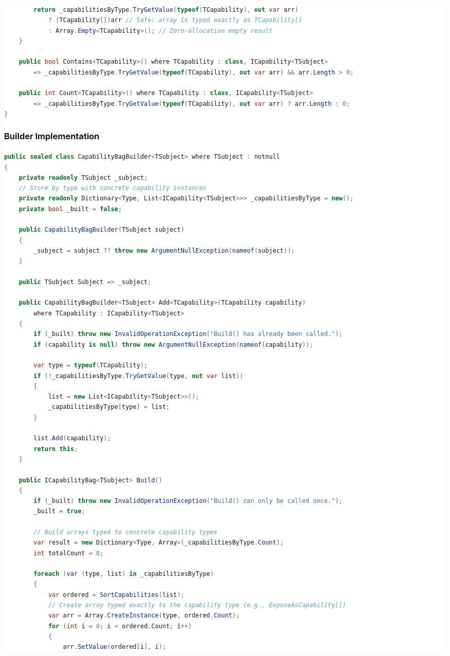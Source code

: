 ```csharp
        return _capabilitiesByType.TryGetValue(typeof(TCapability), out var arr)
            ? (TCapability[])arr // Safe: array is typed exactly as TCapability[]
            : Array.Empty<TCapability>(); // Zero-allocation empty result
    }
    
    public bool Contains<TCapability>() where TCapability : class, ICapability<TSubject>
        => _capabilitiesByType.TryGetValue(typeof(TCapability), out var arr) && arr.Length > 0;

    public int Count<TCapability>() where TCapability : class, ICapability<TSubject>
        => _capabilitiesByType.TryGetValue(typeof(TCapability), out var arr) ? arr.Length : 0;
}
```

### Builder Implementation
```csharp
public sealed class CapabilityBagBuilder<TSubject> where TSubject : notnull
{
    private readonly TSubject _subject;
    // Store by type with concrete capability instances
    private readonly Dictionary<Type, List<ICapability<TSubject>>> _capabilitiesByType = new();
    private bool _built = false;
    
    public CapabilityBagBuilder(TSubject subject)
    {
        _subject = subject ?? throw new ArgumentNullException(nameof(subject));
    }
    
    public TSubject Subject => _subject;
    
    public CapabilityBagBuilder<TSubject> Add<TCapability>(TCapability capability) 
        where TCapability : ICapability<TSubject>
    {
        if (_built) throw new InvalidOperationException("Build() has already been called.");
        if (capability is null) throw new ArgumentNullException(nameof(capability));
        
        var type = typeof(TCapability);
        if (!_capabilitiesByType.TryGetValue(type, out var list))
        {
            list = new List<ICapability<TSubject>>();
            _capabilitiesByType[type] = list;
        }
        
        list.Add(capability);
        return this;
    }
    
    public ICapabilityBag<TSubject> Build()
    {
        if (_built) throw new InvalidOperationException("Build() can only be called once.");
        _built = true;
        
        // Build arrays typed to concrete capability types
        var result = new Dictionary<Type, Array>(_capabilitiesByType.Count);
        int totalCount = 0;
        
        foreach (var (type, list) in _capabilitiesByType)
        {
            var ordered = SortCapabilities(list);
            // Create array typed exactly to the capability type (e.g., ExposeAsCapability[])
            var arr = Array.CreateInstance(type, ordered.Count);
            for (int i = 0; i < ordered.Count; i++)
            {
                arr.SetValue(ordered[i], i);
```